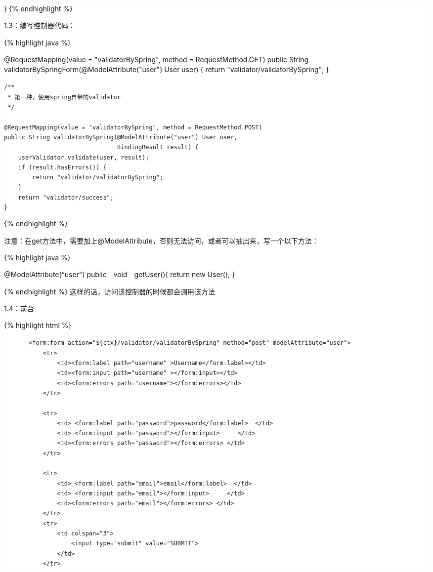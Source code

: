 
}
{% endhighlight %}


1.3：编写控制器代码：


{% highlight java %}

 @RequestMapping(value = "validatorBySpring", method = RequestMethod.GET)
    public String validatorBySpringForm(@ModelAttribute("user") User user) {
        return "validator/validatorBySpring";
    }

    /**
     * 第一种，使用spring自带的validator
     */

    @RequestMapping(value = "validatorBySpring", method = RequestMethod.POST)
    public String validatorBySpring(@ModelAttribute("user") User user,
                                    BindingResult result) {
        userValidator.validate(user, result);
        if (result.hasErrors()) {
            return "validator/validatorBySpring";
        }
        return "validator/success";
    }

{% endhighlight %}

注意：在get方法中，需要加上@ModelAttribute，否则无法访问，或者可以抽出来，写一个以下方法：


{% highlight java %}

@ModelAttribute(“user")
public　void　getUser(){
     return new User();
}

{% endhighlight %}
这样的话，访问该控制器的时候都会调用该方法


1.4：前台
          

{% highlight html %}

           <form:form action="${ctx}/validator/validatorBySpring" method="post" modelAttribute="user">
               <tr>
                   <td><form:label path="username" >Username</form:label></td>
                   <td><form:input path="username" ></form:input></td>
                   <td><form:errors path="username"></form:errors></td>
               </tr>

               <tr>
                   <td> <form:label path="password">password</form:label>  </td>
                   <td> <form:input path="password"></form:input>     </td>
                   <td><form:errors path="password"></form:errors> </td>
               </tr>

               <tr>
                   <td> <form:label path="email">email</form:label>  </td>
                   <td> <form:input path="email"></form:input>     </td>
                   <td><form:errors path="email"></form:errors> </td>
               </tr>
               <tr>
                   <td colspan="3">
                       <input type="submit" value="SUBMIT">
                   </td>
               </tr>